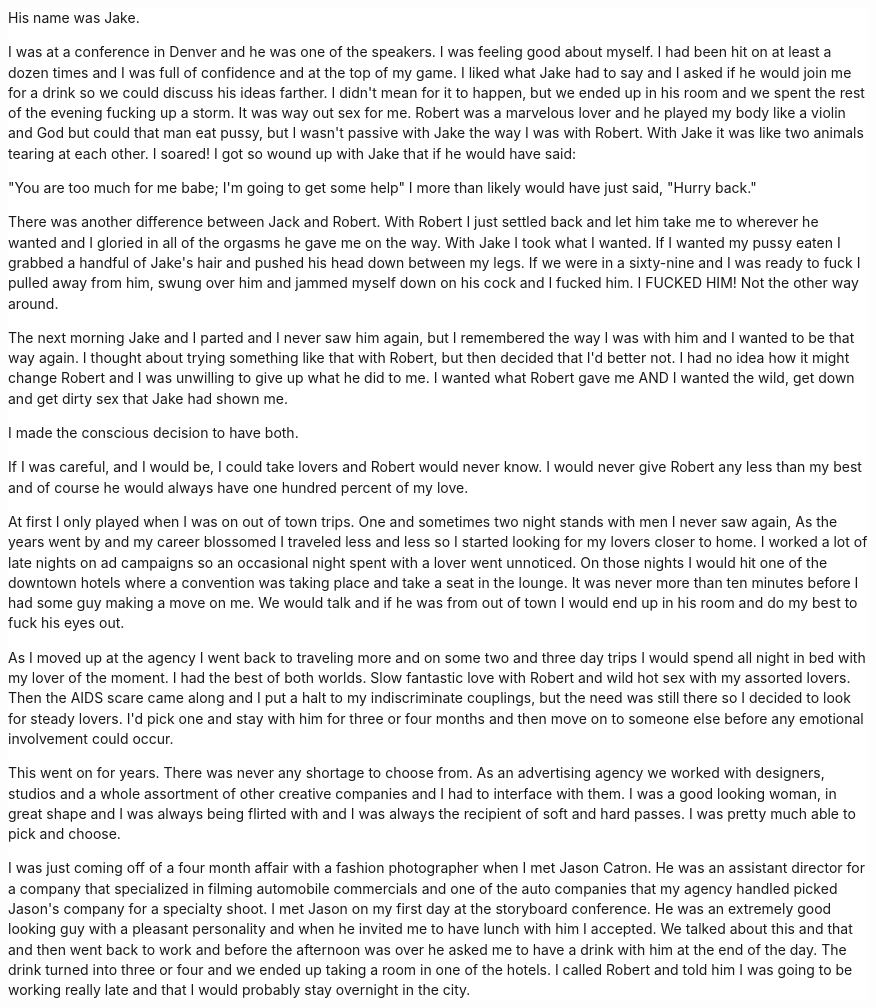  His name was Jake. 

 I was at a conference in Denver and he was one of the speakers. I was feeling good about myself. I had been hit on at least a dozen times and I was full of confidence and at the top of my game. I liked what Jake had to say and I asked if he would join me for a drink so we could discuss his ideas farther. I didn't mean for it to happen, but we ended up in his room and we spent the rest of the evening fucking up a storm. It was way out sex for me. Robert was a marvelous lover and he played my body like a violin and God but could that man eat pussy, but I wasn't passive with Jake the way I was with Robert. With Jake it was like two animals tearing at each other. I soared! I got so wound up with Jake that if he would have said: 

 "You are too much for me babe; I'm going to get some help" I more than likely would have just said, "Hurry back." 

 There was another difference between Jack and Robert. With Robert I just settled back and let him take me to wherever he wanted and I gloried in all of the orgasms he gave me on the way. With Jake I took what I wanted. If I wanted my pussy eaten I grabbed a handful of Jake's hair and pushed his head down between my legs. If we were in a sixty-nine and I was ready to fuck I pulled away from him, swung over him and jammed myself down on his cock and I fucked him. I FUCKED HIM! Not the other way around. 

 The next morning Jake and I parted and I never saw him again, but I remembered the way I was with him and I wanted to be that way again. I thought about trying something like that with Robert, but then decided that I'd better not. I had no idea how it might change Robert and I was unwilling to give up what he did to me. I wanted what Robert gave me AND I wanted the wild, get down and get dirty sex that Jake had shown me. 

 I made the conscious decision to have both. 

 If I was careful, and I would be, I could take lovers and Robert would never know. I would never give Robert any less than my best and of course he would always have one hundred percent of my love. 

 At first I only played when I was on out of town trips. One and sometimes two night stands with men I never saw again, As the years went by and my career blossomed I traveled less and less so I started looking for my lovers closer to home. I worked a lot of late nights on ad campaigns so an occasional night spent with a lover went unnoticed. On those nights I would hit one of the downtown hotels where a convention was taking place and take a seat in the lounge. It was never more than ten minutes before I had some guy making a move on me. We would talk and if he was from out of town I would end up in his room and do my best to fuck his eyes out. 

 As I moved up at the agency I went back to traveling more and on some two and three day trips I would spend all night in bed with my lover of the moment. I had the best of both worlds. Slow fantastic love with Robert and wild hot sex with my assorted lovers. Then the AIDS scare came along and I put a halt to my indiscriminate couplings, but the need was still there so I decided to look for steady lovers. I'd pick one and stay with him for three or four months and then move on to someone else before any emotional involvement could occur. 

 This went on for years. There was never any shortage to choose from. As an advertising agency we worked with designers, studios and a whole assortment of other creative companies and I had to interface with them. I was a good looking woman, in great shape and I was always being flirted with and I was always the recipient of soft and hard passes. I was pretty much able to pick and choose. 

 I was just coming off of a four month affair with a fashion photographer when I met Jason Catron. He was an assistant director for a company that specialized in filming automobile commercials and one of the auto companies that my agency handled picked Jason's company for a specialty shoot. I met Jason on my first day at the storyboard conference. He was an extremely good looking guy with a pleasant personality and when he invited me to have lunch with him I accepted. We talked about this and that and then went back to work and before the afternoon was over he asked me to have a drink with him at the end of the day. The drink turned into three or four and we ended up taking a room in one of the hotels. I called Robert and told him I was going to be working really late and that I would probably stay overnight in the city. 
